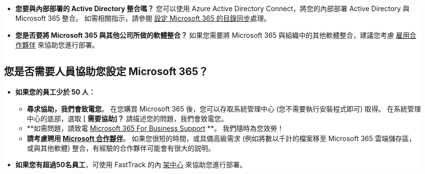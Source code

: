 - **您要與內部部署的 Active Directory 整合嗎？** 您可以使用 Azure Active Directory Connect，將您的內部部署 Active Directory 與 Microsoft 365 整合。 如需相關指示，請參閱 [設定 Microsoft 365 的目錄同步](https://docs.microsoft.com/microsoft-365/enterprise/set-up-directory-synchronization)處理。
  
- **您是否要將 Microsoft 365 與其他公司所做的軟體整合？** 如果您需要將 Microsoft 365 與組織中的其他軟體整合，建議您考慮 [雇用合作夥伴](https://go.microsoft.com/fwlink/?linkid=391089) 來協助您進行部署。
  
## <a name="do-you-want-someone-to-help-you-set-up-microsoft-365"></a>您是否需要人員協助您設定 Microsoft 365？

- **如果您的員工少於 50 人：**

  - **尋求協助，我們會致電您**。 在您購買 Microsoft 365 後，您可以存取系統管理中心 (您不需要執行安裝程式即可) 取得。 在系統管理中心的底部，選取 [ **需要協助]？** 請描述您的問題，我們會致電您。 
  - **如需問題，請致電 [Microsoft 365 For Business Support](../contact-support-for-business-products.md) **。 我們隨時為您效勞！ 
  - **請考慮聘用 [Microsoft 合作夥伴](https://go.microsoft.com/fwlink/?linkid=391089)**。 如果您很短的時間，或具備高級需求 (例如將數以千計的檔案移至 Microsoft 365 雲端儲存區，或與其他軟體) 整合，有經驗的合作夥伴可能會有很大的説明。 

- **如果您有超過50名員工**，可使用 FastTrack 的內 [架中心](https://go.microsoft.com/fwlink/?LinkId=517115) 來協助您進行部署。 
